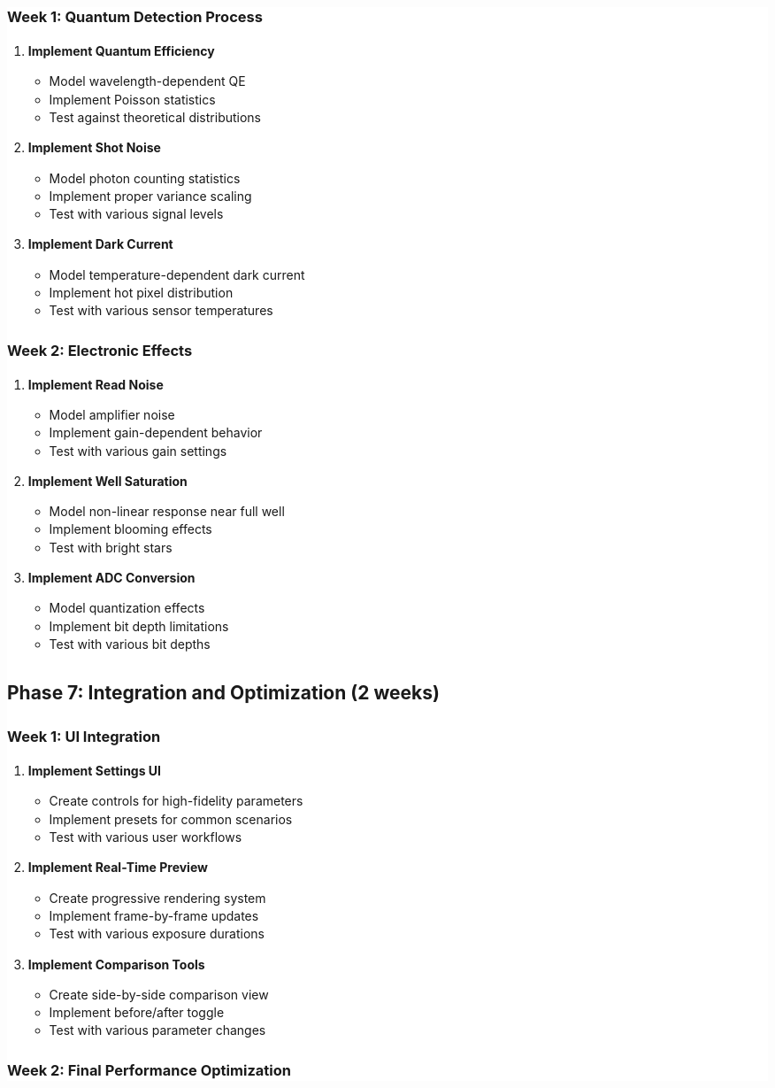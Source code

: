 ### Week 1: Quantum Detection Process

1. **Implement Quantum Efficiency**
   - Model wavelength-dependent QE
   - Implement Poisson statistics
   - Test against theoretical distributions

2. **Implement Shot Noise**
   - Model photon counting statistics
   - Implement proper variance scaling
   - Test with various signal levels

3. **Implement Dark Current**
   - Model temperature-dependent dark current
   - Implement hot pixel distribution
   - Test with various sensor temperatures

### Week 2: Electronic Effects

1. **Implement Read Noise**
   - Model amplifier noise
   - Implement gain-dependent behavior
   - Test with various gain settings

2. **Implement Well Saturation**
   - Model non-linear response near full well
   - Implement blooming effects
   - Test with bright stars

3. **Implement ADC Conversion**
   - Model quantization effects
   - Implement bit depth limitations
   - Test with various bit depths

## Phase 7: Integration and Optimization (2 weeks)

### Week 1: UI Integration

1. **Implement Settings UI**
   - Create controls for high-fidelity parameters
   - Implement presets for common scenarios
   - Test with various user workflows

2. **Implement Real-Time Preview**
   - Create progressive rendering system
   - Implement frame-by-frame updates
   - Test with various exposure durations

3. **Implement Comparison Tools**
   - Create side-by-side comparison view
   - Implement before/after toggle
   - Test with various parameter changes

### Week 2: Final Performance Optimization
